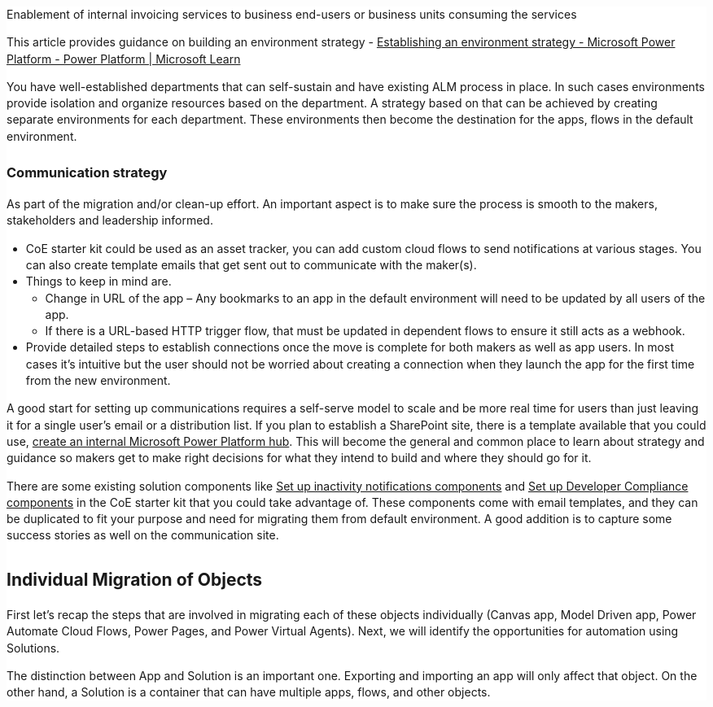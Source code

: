 Enablement of internal invoicing services to business end-users or business units consuming the services

This article provides guidance on building an environment strategy - [Establishing an environment strategy - Microsoft Power Platform - Power Platform | Microsoft Learn](https://learn.microsoft.com/en-us/power-platform/guidance/adoption/environment-strategy)

You have well-established departments that can self-sustain and have existing ALM process in place. In such cases environments provide isolation and organize resources based on the department. A strategy based on that can be achieved by creating separate environments for each department. These environments then become the destination for the apps, flows in the default environment.

### Communication strategy

As part of the migration and/or clean-up effort. An important aspect is to make sure the process is smooth to the makers, stakeholders and leadership informed.

- CoE starter kit could be used as an asset tracker, you can add custom cloud flows to send notifications at various stages. You can also create template emails that get sent out to communicate with the maker(s).
- Things to keep in mind are.
  - Change in URL of the app – Any bookmarks to an app in the default environment will need to be updated by all users of the app.
  - If there is a URL-based HTTP trigger flow, that must be updated in dependent flows to ensure it still acts as a webhook.
- Provide detailed steps to establish connections once the move is complete for both makers as well as app users. In most cases it’s intuitive but the user should not be worried about creating a connection when they launch the app for the first time from the new environment.

A good start for setting up communications requires a self-serve model to scale and be more real time for users than just leaving it for a single user’s email or a distribution list. If you plan to establish a SharePoint site, there is a template available that you could use, [create an internal Microsoft Power Platform hub](https://learn.microsoft.com/en-us/power-platform/guidance/adoption/wiki-community). This will become the general and common place to learn about strategy and guidance so makers get to make right decisions for what they intend to build and where they should go for it.

There are some existing solution components like [Set up inactivity notifications components](https://learn.microsoft.com/en-us/power-platform/guidance/coe/setup-archive-components) and [Set up Developer Compliance components](https://learn.microsoft.com/en-us/power-platform/guidance/coe/setup-governance-components) in the CoE starter kit that you could take advantage of. These components come with email templates, and they can be duplicated to fit your purpose and need for migrating them from default environment. A good addition is to capture some success stories as well on the communication site.

## Individual Migration of Objects

First let’s recap the steps that are involved in migrating each of these objects individually (Canvas app, Model Driven app, Power Automate Cloud Flows, Power Pages, and Power Virtual Agents). Next, we will identify the opportunities for automation using Solutions.

The distinction between App and Solution is an important one. Exporting and importing an app will only affect that object. On the other hand, a Solution is a container that can have multiple apps, flows, and other objects.
